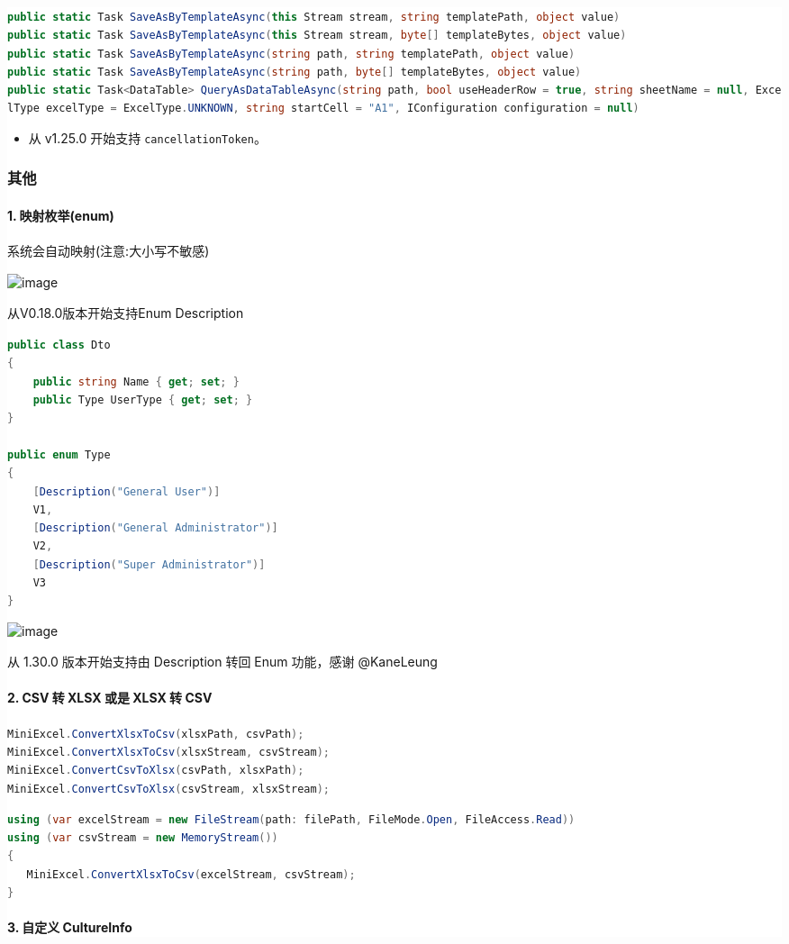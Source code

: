 ```csharp
public static Task SaveAsByTemplateAsync(this Stream stream, string templatePath, object value)
public static Task SaveAsByTemplateAsync(this Stream stream, byte[] templateBytes, object value)
public static Task SaveAsByTemplateAsync(string path, string templatePath, object value)
public static Task SaveAsByTemplateAsync(string path, byte[] templateBytes, object value)
public static Task<DataTable> QueryAsDataTableAsync(string path, bool useHeaderRow = true, string sheetName = null, ExcelType excelType = ExcelType.UNKNOWN, string startCell = "A1", IConfiguration configuration = null)
```

- 从 v1.25.0 开始支持 `cancellationToken`。



### 其他

#### 1. 映射枚举(enum)

系统会自动映射(注意:大小写不敏感)

![image](https://user-images.githubusercontent.com/12729184/116210595-9784b100-a775-11eb-936f-8e7a8b435961.png)

从V0.18.0版本开始支持Enum Description

```csharp
public class Dto
{
    public string Name { get; set; }
    public Type UserType { get; set; }
}

public enum Type
{
    [Description("General User")]
    V1,
    [Description("General Administrator")]
    V2,
    [Description("Super Administrator")]
    V3
}
```

![image](https://user-images.githubusercontent.com/12729184/133116630-27cc7161-099a-48b8-9784-cd1e443af3d1.png)

从 1.30.0 版本开始支持由 Description 转回 Enum 功能，感谢 @KaneLeung



#### 2. CSV 转 XLSX 或是 XLSX 转 CSV

```csharp
MiniExcel.ConvertXlsxToCsv(xlsxPath, csvPath);
MiniExcel.ConvertXlsxToCsv(xlsxStream, csvStream);
MiniExcel.ConvertCsvToXlsx(csvPath, xlsxPath);
MiniExcel.ConvertCsvToXlsx(csvStream, xlsxStream);
```
```csharp
using (var excelStream = new FileStream(path: filePath, FileMode.Open, FileAccess.Read))
using (var csvStream = new MemoryStream())
{
   MiniExcel.ConvertXlsxToCsv(excelStream, csvStream);
}
```
#### 3. 自定义 CultureInfo
